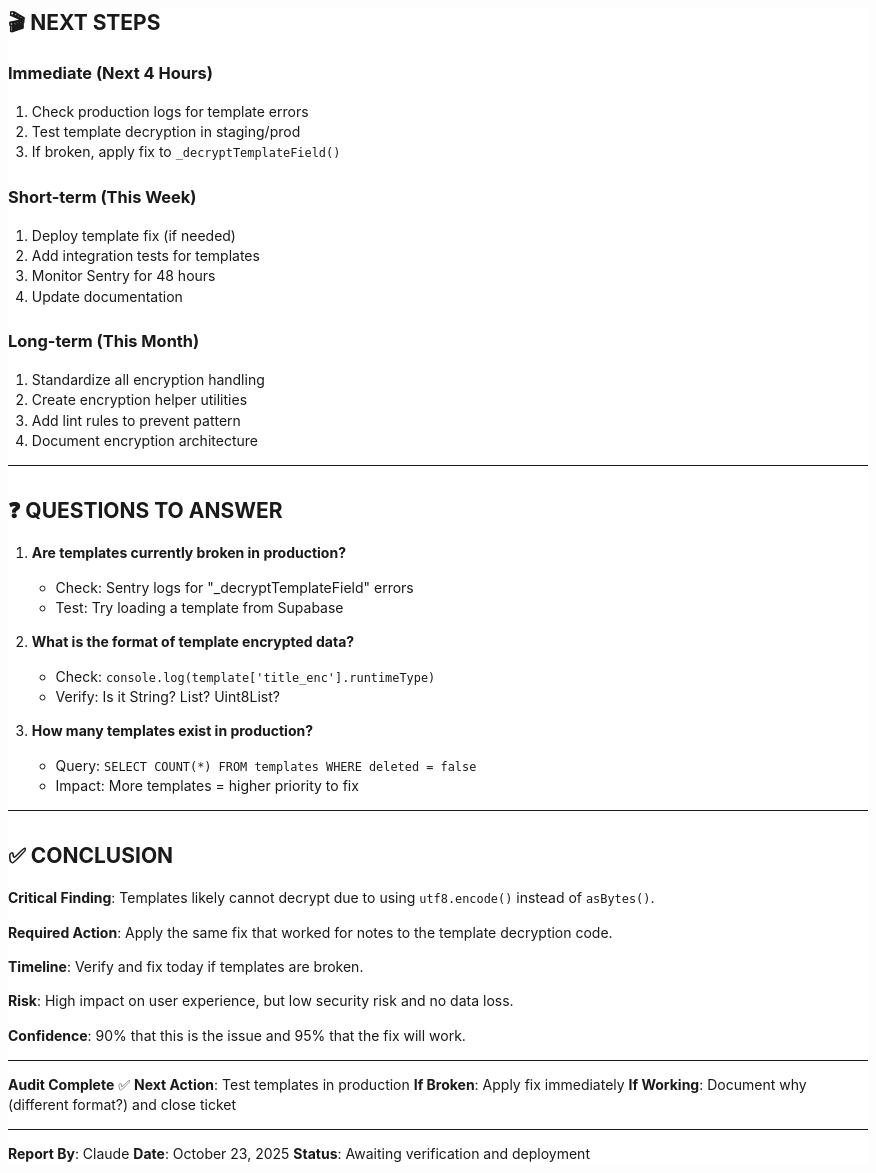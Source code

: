 ## 🎬 NEXT STEPS

### Immediate (Next 4 Hours)
1. Check production logs for template errors
2. Test template decryption in staging/prod
3. If broken, apply fix to `_decryptTemplateField()`

### Short-term (This Week)
1. Deploy template fix (if needed)
2. Add integration tests for templates
3. Monitor Sentry for 48 hours
4. Update documentation

### Long-term (This Month)
1. Standardize all encryption handling
2. Create encryption helper utilities
3. Add lint rules to prevent pattern
4. Document encryption architecture

---

## ❓ QUESTIONS TO ANSWER

1. **Are templates currently broken in production?**
   - Check: Sentry logs for "_decryptTemplateField" errors
   - Test: Try loading a template from Supabase

2. **What is the format of template encrypted data?**
   - Check: `console.log(template['title_enc'].runtimeType)`
   - Verify: Is it String? List<int>? Uint8List?

3. **How many templates exist in production?**
   - Query: `SELECT COUNT(*) FROM templates WHERE deleted = false`
   - Impact: More templates = higher priority to fix

---

## ✅ CONCLUSION

**Critical Finding**: Templates likely cannot decrypt due to using `utf8.encode()` instead of `asBytes()`.

**Required Action**: Apply the same fix that worked for notes to the template decryption code.

**Timeline**: Verify and fix today if templates are broken.

**Risk**: High impact on user experience, but low security risk and no data loss.

**Confidence**: 90% that this is the issue and 95% that the fix will work.

---

**Audit Complete** ✅
**Next Action**: Test templates in production
**If Broken**: Apply fix immediately
**If Working**: Document why (different format?) and close ticket

---

**Report By**: Claude
**Date**: October 23, 2025
**Status**: Awaiting verification and deployment
